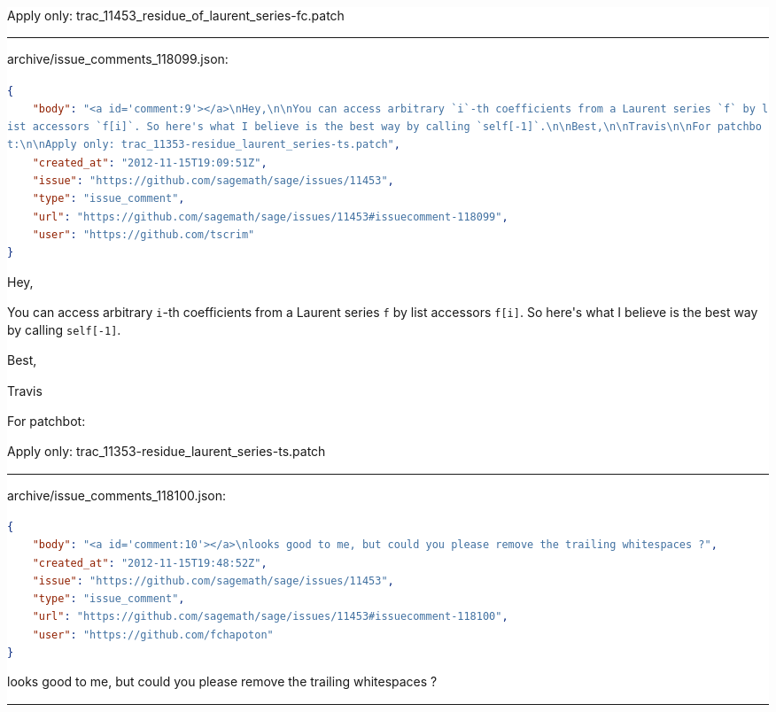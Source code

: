 <a id='comment:8'></a>
Apply only: trac_11453_residue_of_laurent_series-fc.patch



---

archive/issue_comments_118099.json:
```json
{
    "body": "<a id='comment:9'></a>\nHey,\n\nYou can access arbitrary `i`-th coefficients from a Laurent series `f` by list accessors `f[i]`. So here's what I believe is the best way by calling `self[-1]`.\n\nBest,\n\nTravis\n\nFor patchbot:\n\nApply only: trac_11353-residue_laurent_series-ts.patch",
    "created_at": "2012-11-15T19:09:51Z",
    "issue": "https://github.com/sagemath/sage/issues/11453",
    "type": "issue_comment",
    "url": "https://github.com/sagemath/sage/issues/11453#issuecomment-118099",
    "user": "https://github.com/tscrim"
}
```

<a id='comment:9'></a>
Hey,

You can access arbitrary `i`-th coefficients from a Laurent series `f` by list accessors `f[i]`. So here's what I believe is the best way by calling `self[-1]`.

Best,

Travis

For patchbot:

Apply only: trac_11353-residue_laurent_series-ts.patch



---

archive/issue_comments_118100.json:
```json
{
    "body": "<a id='comment:10'></a>\nlooks good to me, but could you please remove the trailing whitespaces ?",
    "created_at": "2012-11-15T19:48:52Z",
    "issue": "https://github.com/sagemath/sage/issues/11453",
    "type": "issue_comment",
    "url": "https://github.com/sagemath/sage/issues/11453#issuecomment-118100",
    "user": "https://github.com/fchapoton"
}
```

<a id='comment:10'></a>
looks good to me, but could you please remove the trailing whitespaces ?



---
